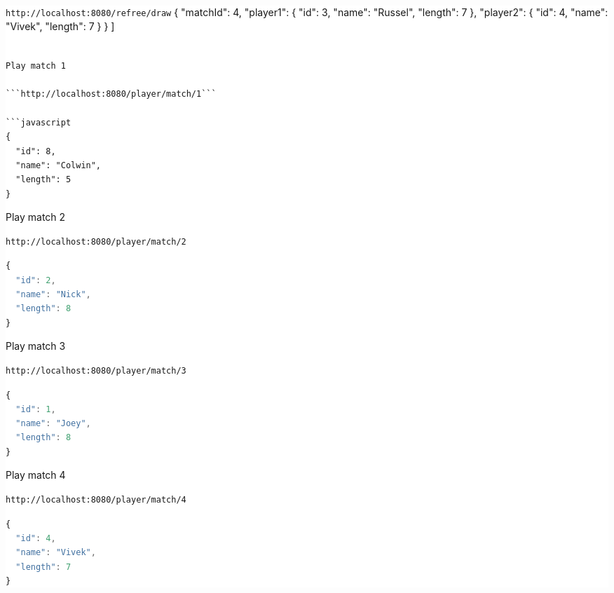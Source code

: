 ```http://localhost:8080/refree/draw```
  {
    "matchId": 4,
    "player1": {
      "id": 3,
      "name": "Russel",
      "length": 7
    },
    "player2": {
      "id": 4,
      "name": "Vivek",
      "length": 7
    }
  }
]
```

Play match 1

```http://localhost:8080/player/match/1```

```javascript
{
  "id": 8,
  "name": "Colwin",
  "length": 5
}
```

Play match 2

```http://localhost:8080/player/match/2```

```javascript
{
  "id": 2,
  "name": "Nick",
  "length": 8
}
```

Play match 3

```http://localhost:8080/player/match/3```

```javascript
{
  "id": 1,
  "name": "Joey",
  "length": 8
}
```

Play match 4

```http://localhost:8080/player/match/4```

```javascript
{
  "id": 4,
  "name": "Vivek",
  "length": 7
}
```
